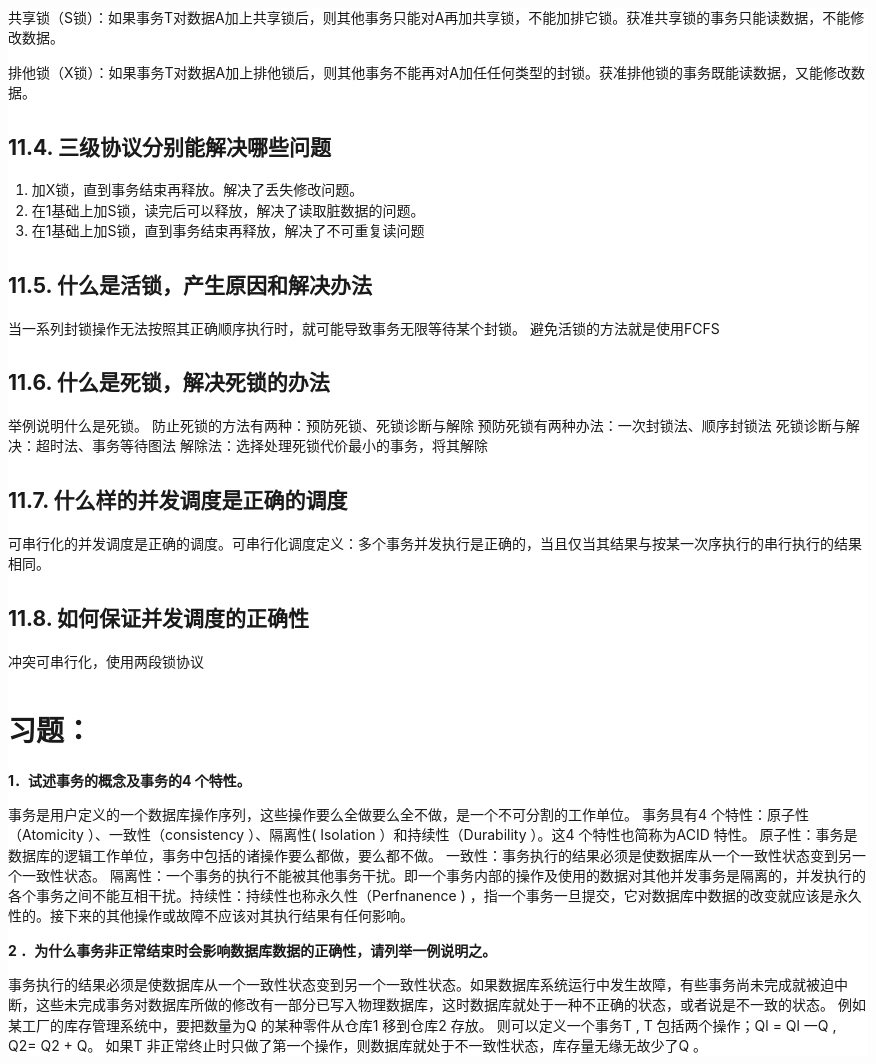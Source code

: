 

共享锁（S锁）：如果事务T对数据A加上共享锁后，则其他事务只能对A再加共享锁，不能加排它锁。获准共享锁的事务只能读数据，不能修改数据。 

排他锁（X锁）：如果事务T对数据A加上排他锁后，则其他事务不能再对A加任任何类型的封锁。获准排他锁的事务既能读数据，又能修改数据。

## 11.4. 三级协议分别能解决哪些问题

1. 加X锁，直到事务结束再释放。解决了丢失修改问题。
2. 在1基础上加S锁，读完后可以释放，解决了读取脏数据的问题。
3. 在1基础上加S锁，直到事务结束再释放，解决了不可重复读问题





## 11.5. 什么是活锁，产生原因和解决办法

当一系列封锁操作无法按照其正确顺序执行时，就可能导致事务无限等待某个封锁。
避免活锁的方法就是使用FCFS

## 11.6. 什么是死锁，解决死锁的办法

举例说明什么是死锁。
防止死锁的方法有两种：预防死锁、死锁诊断与解除
预防死锁有两种办法：一次封锁法、顺序封锁法
死锁诊断与解决：超时法、事务等待图法
解除法：选择处理死锁代价最小的事务，将其解除

## 11.7. 什么样的并发调度是正确的调度

可串行化的并发调度是正确的调度。可串行化调度定义：多个事务并发执行是正确的，当且仅当其结果与按某一次序执行的串行执行的结果相同。

## 11.8. 如何保证并发调度的正确性

冲突可串行化，使用两段锁协议



# 习题：

**1．试述事务的概念及事务的4 个特性。**

事务是用户定义的一个数据库操作序列，这些操作要么全做要么全不做，是一个不可分割的工作单位。
事务具有4 个特性：原子性（Atomicity ）、一致性（consistency ）、隔离性( Isolation ）和持续性（Durability ）。这4 个特性也简称为ACID 特性。
原子性：事务是数据库的逻辑工作单位，事务中包括的诸操作要么都做，要么都不做。
一致性：事务执行的结果必须是使数据库从一个一致性状态变到另一个一致性状态。
隔离性：一个事务的执行不能被其他事务干扰。即一个事务内部的操作及使用的数据对其他并发事务是隔离的，并发执行的各个事务之间不能互相干扰。持续性：持续性也称永久性（Perfnanence ) ，指一个事务一旦提交，它对数据库中数据的改变就应该是永久性的。接下来的其他操作或故障不应该对其执行结果有任何影响。

**2 ．为什么事务非正常结束时会影响数据库数据的正确性，请列举一例说明之。**

事务执行的结果必须是使数据库从一个一致性状态变到另一个一致性状态。如果数据库系统运行中发生故障，有些事务尚未完成就被迫中断，这些未完成事务对数据库所做的修改有一部分已写入物理数据库，这时数据库就处于一种不正确的状态，或者说是不一致的状态。
例如某工厂的库存管理系统中，要把数量为Q 的某种零件从仓库1 移到仓库2 存放。
则可以定义一个事务T , T 包括两个操作；Ql = Ql 一Q , Q2= Q2 + Q。 如果T 非正常终止时只做了第一个操作，则数据库就处于不一致性状态，库存量无缘无故少了Q 。
